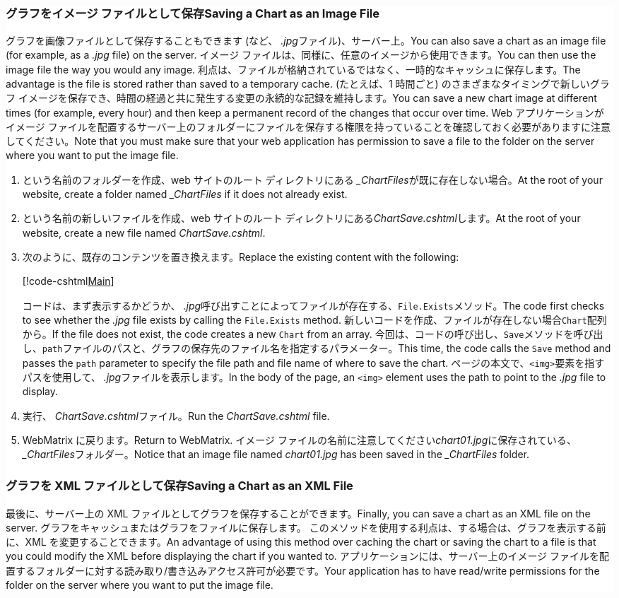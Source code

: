 ### <a name="saving-a-chart-as-an-image-file"></a><span data-ttu-id="af7d0-309">グラフをイメージ ファイルとして保存</span><span class="sxs-lookup"><span data-stu-id="af7d0-309">Saving a Chart as an Image File</span></span>

<span data-ttu-id="af7d0-310">グラフを画像ファイルとして保存することもできます (など、 *.jpg*ファイル)、サーバー上。</span><span class="sxs-lookup"><span data-stu-id="af7d0-310">You can also save a chart as an image file (for example, as a *.jpg* file) on the server.</span></span> <span data-ttu-id="af7d0-311">イメージ ファイルは、同様に、任意のイメージから使用できます。</span><span class="sxs-lookup"><span data-stu-id="af7d0-311">You can then use the image file the way you would any image.</span></span> <span data-ttu-id="af7d0-312">利点は、ファイルが格納されているではなく、一時的なキャッシュに保存します。</span><span class="sxs-lookup"><span data-stu-id="af7d0-312">The advantage is the file is stored rather than saved to a temporary cache.</span></span> <span data-ttu-id="af7d0-313">(たとえば、1 時間ごと) のさまざまなタイミングで新しいグラフ イメージを保存でき、時間の経過と共に発生する変更の永続的な記録を維持します。</span><span class="sxs-lookup"><span data-stu-id="af7d0-313">You can save a new chart image at different times (for example, every hour) and then keep a permanent record of the changes that occur over time.</span></span> <span data-ttu-id="af7d0-314">Web アプリケーションがイメージ ファイルを配置するサーバー上のフォルダーにファイルを保存する権限を持っていることを確認しておく必要がありますに注意してください。</span><span class="sxs-lookup"><span data-stu-id="af7d0-314">Note that you must make sure that your web application has permission to save a file to the folder on the server where you want to put the image file.</span></span>

1. <span data-ttu-id="af7d0-315">という名前のフォルダーを作成、web サイトのルート ディレクトリにある *\_ChartFiles*が既に存在しない場合。</span><span class="sxs-lookup"><span data-stu-id="af7d0-315">At the root of your website, create a folder named *\_ChartFiles* if it does not already exist.</span></span>
2. <span data-ttu-id="af7d0-316">という名前の新しいファイルを作成、web サイトのルート ディレクトリにある*ChartSave.cshtml*します。</span><span class="sxs-lookup"><span data-stu-id="af7d0-316">At the root of your website, create a new file named *ChartSave.cshtml*.</span></span>
3. <span data-ttu-id="af7d0-317">次のように、既存のコンテンツを置き換えます。</span><span class="sxs-lookup"><span data-stu-id="af7d0-317">Replace the existing content with the following:</span></span>

    [!code-cshtml[Main](7-displaying-data-in-a-chart/samples/sample15.cshtml)]

    <span data-ttu-id="af7d0-318">コードは、まず表示するかどうか、 *.jpg*呼び出すことによってファイルが存在する、`File.Exists`メソッド。</span><span class="sxs-lookup"><span data-stu-id="af7d0-318">The code first checks to see whether the *.jpg* file exists by calling the `File.Exists` method.</span></span> <span data-ttu-id="af7d0-319">新しいコードを作成、ファイルが存在しない場合`Chart`配列から。</span><span class="sxs-lookup"><span data-stu-id="af7d0-319">If the file does not exist, the code creates a new `Chart` from an array.</span></span> <span data-ttu-id="af7d0-320">今回は、コードの呼び出し、`Save`メソッドを呼び出し、`path`ファイルのパスと、グラフの保存先のファイル名を指定するパラメーター。</span><span class="sxs-lookup"><span data-stu-id="af7d0-320">This time, the code calls the `Save` method and passes the `path` parameter to specify the file path and file name of where to save the chart.</span></span> <span data-ttu-id="af7d0-321">ページの本文で、`<img>`要素を指すパスを使用して、 *.jpg*ファイルを表示します。</span><span class="sxs-lookup"><span data-stu-id="af7d0-321">In the body of the page, an `<img>` element uses the path to point to the *.jpg* file to display.</span></span>
4. <span data-ttu-id="af7d0-322">実行、 *ChartSave.cshtml*ファイル。</span><span class="sxs-lookup"><span data-stu-id="af7d0-322">Run the *ChartSave.cshtml* file.</span></span>
5. <span data-ttu-id="af7d0-323">WebMatrix に戻ります。</span><span class="sxs-lookup"><span data-stu-id="af7d0-323">Return to WebMatrix.</span></span> <span data-ttu-id="af7d0-324">イメージ ファイルの名前に注意してください*chart01.jpg*に保存されている、  *\_ChartFiles*フォルダー。</span><span class="sxs-lookup"><span data-stu-id="af7d0-324">Notice that an image file named *chart01.jpg* has been saved in the *\_ChartFiles* folder.</span></span>

### <a name="saving-a-chart-as-an-xml-file"></a><span data-ttu-id="af7d0-325">グラフを XML ファイルとして保存</span><span class="sxs-lookup"><span data-stu-id="af7d0-325">Saving a Chart as an XML File</span></span>

<span data-ttu-id="af7d0-326">最後に、サーバー上の XML ファイルとしてグラフを保存することができます。</span><span class="sxs-lookup"><span data-stu-id="af7d0-326">Finally, you can save a chart as an XML file on the server.</span></span> <span data-ttu-id="af7d0-327">グラフをキャッシュまたはグラフをファイルに保存します。 このメソッドを使用する利点は、する場合は、グラフを表示する前に、XML を変更することできます。</span><span class="sxs-lookup"><span data-stu-id="af7d0-327">An advantage of using this method over caching the chart or saving the chart to a file is that you could modify the XML before displaying the chart if you wanted to.</span></span> <span data-ttu-id="af7d0-328">アプリケーションには、サーバー上のイメージ ファイルを配置するフォルダーに対する読み取り/書き込みアクセス許可が必要です。</span><span class="sxs-lookup"><span data-stu-id="af7d0-328">Your application has to have read/write permissions for the folder on the server where you want to put the image file.</span></span>
